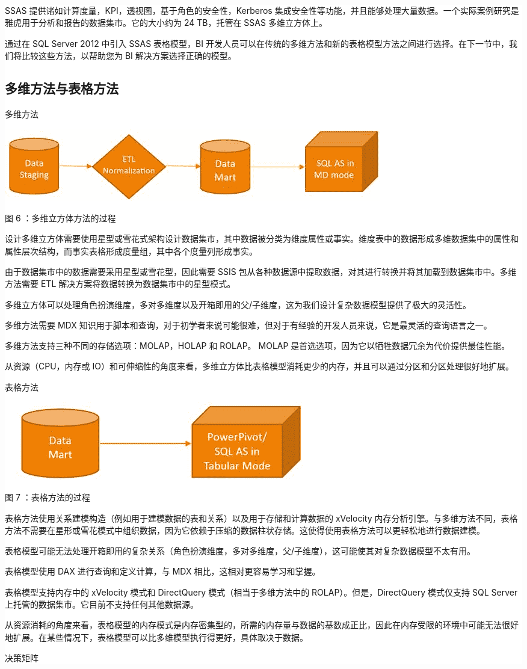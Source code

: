 SSAS 提供诸如计算度量，KPI，透视图，基于角色的安全性，Kerberos 集成安全性等功能，并且能够处理大量数据。一个实际案例研究是雅虎用于分析和报告的数据集市。它的大小约为 24 TB，托管在 SSAS 多维立方体上。

通过在 SQL Server 2012 中引入 SSAS 表格模型，BI 开发人员可以在传统的多维方法和新的表格模型方法之间进行选择。在下一节中，我们将比较这些方法，以帮助您为 BI 解决方案选择正确的模型。

## 多维方法与表格方法

多维方法

![](img/image007.jpg)

图 6 ：多维立方体方法的过程

设计多维立方体需要使用星型或雪花式架构设计数据集市，其中数据被分类为维度属性或事实。维度表中的数据形成多维数据集中的属性和属性层次结构，而事实表格形成度量组，其中各个度量列形成事实。

由于数据集市中的数据需要采用星型或雪花型，因此需要 SSIS 包从各种数据源中提取数据，对其进行转换并将其加载到数据集市中。多维方法需要 ETL 解决方案将数据转换为数据集市中的星型模式。

多维立方体可以处理角色扮演维度，多对多维度以及开箱即用的父/子维度，这为我们设计复杂数据模型提供了极大的灵活性。

多维方法需要 MDX 知识用于脚本和查询，对于初学者来说可能很难，但对于有经验的开发人员来说，它是最灵活的查询语言之一。

多维方法支持三种不同的存储选项：MOLAP，HOLAP 和 ROLAP。 MOLAP 是首选选项，因为它以牺牲数据冗余为代价提供最佳性能。

从资源（CPU，内存或 IO）和可伸缩性的角度来看，多维立方体比表格模型消耗更少的内存，并且可以通过分区和分区处理很好地扩展。

表格方法

![](img/image008.jpg)

图 7 ：表格方法的过程

表格方法使用关系建模构造（例如用于建模数据的表和关系）以及用于存储和计算数据的 xVelocity 内存分析引擎。与多维方法不同，表格方法不需要在星形或雪花模式中组织数据，因为它依赖于压缩的数据柱状存储。这使得使用表格方法可以更轻松地进行数据建模。

表格模型可能无法处理开箱即用的复杂关系（角色扮演维度，多对多维度，父/子维度），这可能使其对复杂数据模型不太有用。

表格模型使用 DAX 进行查询和定义计算，与 MDX 相比，这相对更容易学习和掌握。

表格模型支持内存中的 xVelocity 模式和 DirectQuery 模式（相当于多维方法中的 ROLAP）。但是，DirectQuery 模式仅支持 SQL Server 上托管的数据集市。它目前不支持任何其他数据源。

从资源消耗的角度来看，表格模型的内存模式是内存密集型的，所需的内存量与数据的基数成正比，因此在内存受限的环境中可能无法很好地扩展。在某些情况下，表格模型可以比多维模型执行得更好，具体取决于数据。

决策矩阵
